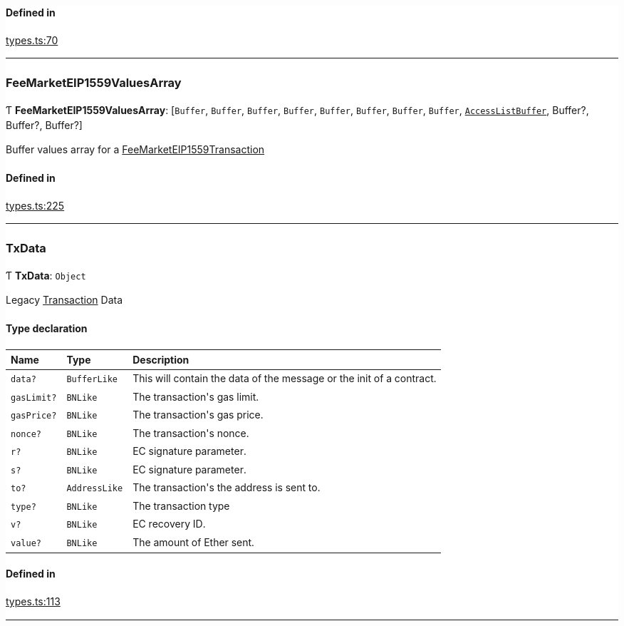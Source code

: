 #### Defined in

[types.ts:70](https://github.com/ethereumjs/ethereumjs-monorepo/blob/master/packages/tx/src/types.ts#L70)

___

### FeeMarketEIP1559ValuesArray

Ƭ **FeeMarketEIP1559ValuesArray**: [`Buffer`, `Buffer`, `Buffer`, `Buffer`, `Buffer`, `Buffer`, `Buffer`, `Buffer`, [`AccessListBuffer`](README.md#accesslistbuffer), Buffer?, Buffer?, Buffer?]

Buffer values array for a [FeeMarketEIP1559Transaction](classes/FeeMarketEIP1559Transaction.md)

#### Defined in

[types.ts:225](https://github.com/ethereumjs/ethereumjs-monorepo/blob/master/packages/tx/src/types.ts#L225)

___

### TxData

Ƭ **TxData**: `Object`

Legacy [Transaction](classes/Transaction.md) Data

#### Type declaration

| Name | Type | Description |
| :------ | :------ | :------ |
| `data?` | `BufferLike` | This will contain the data of the message or the init of a contract. |
| `gasLimit?` | `BNLike` | The transaction's gas limit. |
| `gasPrice?` | `BNLike` | The transaction's gas price. |
| `nonce?` | `BNLike` | The transaction's nonce. |
| `r?` | `BNLike` | EC signature parameter. |
| `s?` | `BNLike` | EC signature parameter. |
| `to?` | `AddressLike` | The transaction's the address is sent to. |
| `type?` | `BNLike` | The transaction type |
| `v?` | `BNLike` | EC recovery ID. |
| `value?` | `BNLike` | The amount of Ether sent. |

#### Defined in

[types.ts:113](https://github.com/ethereumjs/ethereumjs-monorepo/blob/master/packages/tx/src/types.ts#L113)

___
